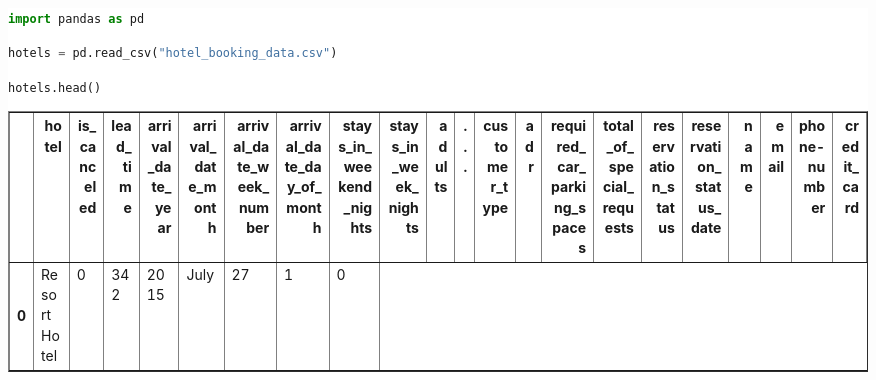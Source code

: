 
```python
import pandas as pd
```


```python
hotels = pd.read_csv("hotel_booking_data.csv")
```


```python
hotels.head()
```




<div>
<style scoped>
    .dataframe tbody tr th:only-of-type {
        vertical-align: middle;
    }

    .dataframe tbody tr th {
        vertical-align: top;
    }

    .dataframe thead th {
        text-align: right;
    }
</style>
<table border="1" class="dataframe">
  <thead>
    <tr style="text-align: right;">
      <th></th>
      <th>hotel</th>
      <th>is_canceled</th>
      <th>lead_time</th>
      <th>arrival_date_year</th>
      <th>arrival_date_month</th>
      <th>arrival_date_week_number</th>
      <th>arrival_date_day_of_month</th>
      <th>stays_in_weekend_nights</th>
      <th>stays_in_week_nights</th>
      <th>adults</th>
      <th>...</th>
      <th>customer_type</th>
      <th>adr</th>
      <th>required_car_parking_spaces</th>
      <th>total_of_special_requests</th>
      <th>reservation_status</th>
      <th>reservation_status_date</th>
      <th>name</th>
      <th>email</th>
      <th>phone-number</th>
      <th>credit_card</th>
    </tr>
  </thead>
  <tbody>
    <tr>
      <th>0</th>
      <td>Resort Hotel</td>
      <td>0</td>
      <td>342</td>
      <td>2015</td>
      <td>July</td>
      <td>27</td>
      <td>1</td>
      <td>0</td>